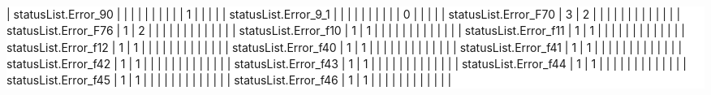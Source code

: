 | statusList.Error_90                                                              |                   |                      |                     |                     |                        |                        |                     |                      |                                     | 1                         |                                  |                  |                      |
| statusList.Error_9_1                                                             |                   |                      |                     |                     |                        |                        |                     |                      |                                     | 0                         |                                  |                  |                      |
| statusList.Error_F70                                                             | 3                 | 2                    |                     |                     |                        |                        |                     |                      |                                     |                           |                                  |                  |                      |
| statusList.Error_F76                                                             | 1                 | 2                    |                     |                     |                        |                        |                     |                      |                                     |                           |                                  |                  |                      |
| statusList.Error_f10                                                             | 1                 | 1                    |                     |                     |                        |                        |                     |                      |                                     |                           |                                  |                  |                      |
| statusList.Error_f11                                                             | 1                 | 1                    |                     |                     |                        |                        |                     |                      |                                     |                           |                                  |                  |                      |
| statusList.Error_f12                                                             | 1                 | 1                    |                     |                     |                        |                        |                     |                      |                                     |                           |                                  |                  |                      |
| statusList.Error_f40                                                             | 1                 | 1                    |                     |                     |                        |                        |                     |                      |                                     |                           |                                  |                  |                      |
| statusList.Error_f41                                                             | 1                 | 1                    |                     |                     |                        |                        |                     |                      |                                     |                           |                                  |                  |                      |
| statusList.Error_f42                                                             | 1                 | 1                    |                     |                     |                        |                        |                     |                      |                                     |                           |                                  |                  |                      |
| statusList.Error_f43                                                             | 1                 | 1                    |                     |                     |                        |                        |                     |                      |                                     |                           |                                  |                  |                      |
| statusList.Error_f44                                                             | 1                 | 1                    |                     |                     |                        |                        |                     |                      |                                     |                           |                                  |                  |                      |
| statusList.Error_f45                                                             | 1                 | 1                    |                     |                     |                        |                        |                     |                      |                                     |                           |                                  |                  |                      |
| statusList.Error_f46                                                             | 1                 | 1                    |                     |                     |                        |                        |                     |                      |                                     |                           |                                  |                  |                      |